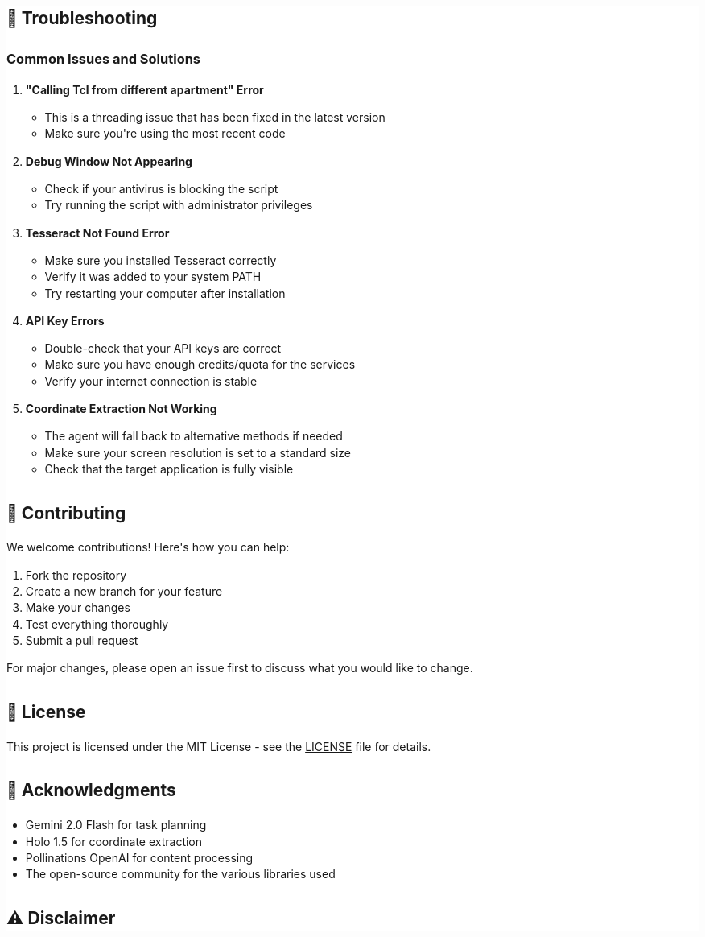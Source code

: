 ## 🐛 Troubleshooting

### Common Issues and Solutions

1. **"Calling Tcl from different apartment" Error**
   - This is a threading issue that has been fixed in the latest version
   - Make sure you're using the most recent code

2. **Debug Window Not Appearing**
   - Check if your antivirus is blocking the script
   - Try running the script with administrator privileges

3. **Tesseract Not Found Error**
   - Make sure you installed Tesseract correctly
   - Verify it was added to your system PATH
   - Try restarting your computer after installation

4. **API Key Errors**
   - Double-check that your API keys are correct
   - Make sure you have enough credits/quota for the services
   - Verify your internet connection is stable

5. **Coordinate Extraction Not Working**
   - The agent will fall back to alternative methods if needed
   - Make sure your screen resolution is set to a standard size
   - Check that the target application is fully visible

## 🤝 Contributing

We welcome contributions! Here's how you can help:

1. Fork the repository
2. Create a new branch for your feature
3. Make your changes
4. Test everything thoroughly
5. Submit a pull request

For major changes, please open an issue first to discuss what you would like to change.

## 📄 License

This project is licensed under the MIT License - see the [LICENSE](LICENSE) file for details.

## 🙏 Acknowledgments

- Gemini 2.0 Flash for task planning
- Holo 1.5 for coordinate extraction
- Pollinations OpenAI for content processing
- The open-source community for the various libraries used

## ⚠️ Disclaimer

